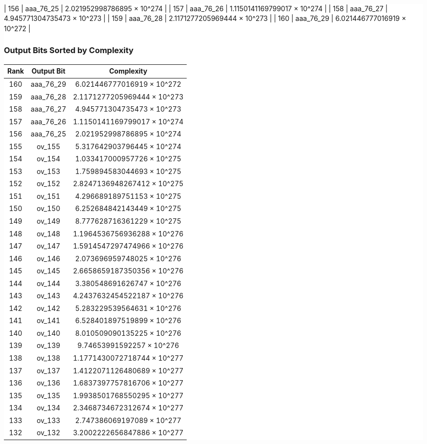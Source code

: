 | 156 | aaa_76_25 | 2.021952998786895 × 10^274 |
| 157 | aaa_76_26 | 1.1150141169799017 × 10^274 |
| 158 | aaa_76_27 | 4.945771304735473 × 10^273 |
| 159 | aaa_76_28 | 2.1171277205969444 × 10^273 |
| 160 | aaa_76_29 | 6.021446777016919 × 10^272 |

### Output Bits Sorted by Complexity

| Rank | Output Bit | Complexity |
|:----:|:----------:|:----------:|
| 160 | aaa_76_29 | 6.021446777016919 × 10^272 |
| 159 | aaa_76_28 | 2.1171277205969444 × 10^273 |
| 158 | aaa_76_27 | 4.945771304735473 × 10^273 |
| 157 | aaa_76_26 | 1.1150141169799017 × 10^274 |
| 156 | aaa_76_25 | 2.021952998786895 × 10^274 |
| 155 | ov_155 | 5.317642903796445 × 10^274 |
| 154 | ov_154 | 1.033417000957726 × 10^275 |
| 153 | ov_153 | 1.759894583044693 × 10^275 |
| 152 | ov_152 | 2.8247136948267412 × 10^275 |
| 151 | ov_151 | 4.296689189751153 × 10^275 |
| 150 | ov_150 | 6.252684842143449 × 10^275 |
| 149 | ov_149 | 8.777628716361229 × 10^275 |
| 148 | ov_148 | 1.1964536756936288 × 10^276 |
| 147 | ov_147 | 1.5914547297474966 × 10^276 |
| 146 | ov_146 | 2.073696959748025 × 10^276 |
| 145 | ov_145 | 2.6658659187350356 × 10^276 |
| 144 | ov_144 | 3.380548691626747 × 10^276 |
| 143 | ov_143 | 4.2437632454522187 × 10^276 |
| 142 | ov_142 | 5.283229539564631 × 10^276 |
| 141 | ov_141 | 6.528401897519899 × 10^276 |
| 140 | ov_140 | 8.010509090135225 × 10^276 |
| 139 | ov_139 | 9.74653991592257 × 10^276 |
| 138 | ov_138 | 1.1771430072718744 × 10^277 |
| 137 | ov_137 | 1.4122071126480689 × 10^277 |
| 136 | ov_136 | 1.6837397757816706 × 10^277 |
| 135 | ov_135 | 1.9938501768550295 × 10^277 |
| 134 | ov_134 | 2.3468734672312674 × 10^277 |
| 133 | ov_133 | 2.747386069197089 × 10^277 |
| 132 | ov_132 | 3.2002222656847886 × 10^277 |